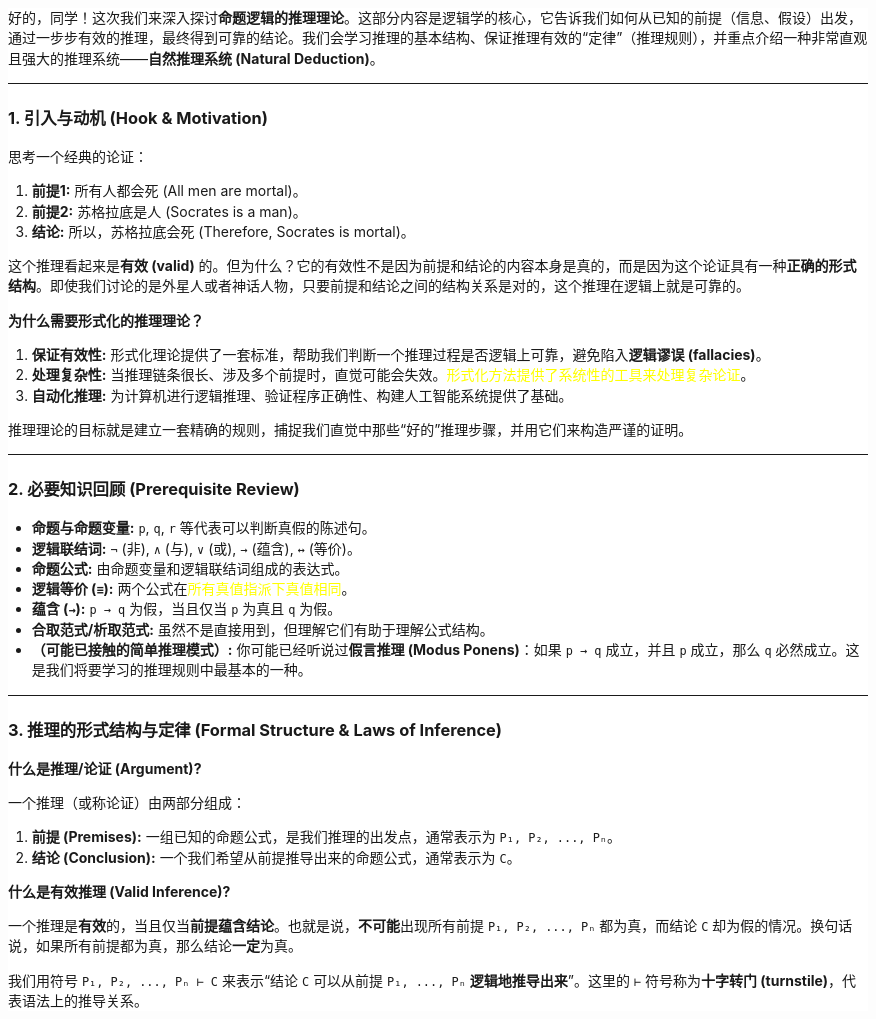好的，同学！这次我们来深入探讨**命题逻辑的推理理论**。这部分内容是逻辑学的核心，它告诉我们如何从已知的前提（信息、假设）出发，通过一步步有效的推理，最终得到可靠的结论。我们会学习推理的基本结构、保证推理有效的“定律”（推理规则），并重点介绍一种非常直观且强大的推理系统——**自然推理系统 (Natural Deduction)**。

---

### 1. 引入与动机 (Hook & Motivation)

思考一个经典的论证：

1.  **前提1:** 所有人都会死 (All men are mortal)。
2.  **前提2:** 苏格拉底是人 (Socrates is a man)。
3.  **结论:** 所以，苏格拉底会死 (Therefore, Socrates is mortal)。

这个推理看起来是**有效 (valid)** 的。但为什么？它的有效性不是因为前提和结论的内容本身是真的，而是因为这个论证具有一种**正确的形式结构**。即使我们讨论的是外星人或者神话人物，只要前提和结论之间的结构关系是对的，这个推理在逻辑上就是可靠的。

**为什么需要形式化的推理理论？**

1.  **保证有效性:** 形式化理论提供了一套标准，帮助我们判断一个推理过程是否逻辑上可靠，避免陷入**逻辑谬误 (fallacies)**。
2.  **处理复杂性:** 当推理链条很长、涉及多个前提时，直觉可能会失效。<font color="#ffff00" style="song ti">形式化方法提供了系统性的工具来处理复杂论证</font>。
3.  **自动化推理:** 为计算机进行逻辑推理、验证程序正确性、构建人工智能系统提供了基础。

推理理论的目标就是建立一套精确的规则，捕捉我们直觉中那些“好的”推理步骤，并用它们来构造严谨的证明。

---

### 2. 必要知识回顾 (Prerequisite Review)

*   **命题与命题变量:** `p`, `q`, `r` 等代表可以判断真假的陈述句。
*   **逻辑联结词:** `¬` (非), `∧` (与), `∨` (或), `→` (蕴含), `↔` (等价)。
*   **命题公式:** 由命题变量和逻辑联结词组成的表达式。
*   **逻辑等价 (`≡`):** 两个公式在<font color="#ffff00">所有真值指派下真值相同</font>。
*   **蕴含 (`→`):** `p → q` 为假，当且仅当 `p` 为真且 `q` 为假。
*   **合取范式/析取范式:** 虽然不是直接用到，但理解它们有助于理解公式结构。
*   **（可能已接触的简单推理模式）:** 你可能已经听说过**假言推理 (Modus Ponens)**：如果 `p → q` 成立，并且 `p` 成立，那么 `q` 必然成立。这是我们将要学习的推理规则中最基本的一种。

---

### 3. 推理的形式结构与定律 (Formal Structure & Laws of Inference)

**什么是推理/论证 (Argument)?**

一个推理（或称论证）由两部分组成：

1.  **前提 (Premises):** 一组已知的命题公式，是我们推理的出发点，通常表示为 `P₁, P₂, ..., Pₙ`。
2.  **结论 (Conclusion):** 一个我们希望从前提推导出来的命题公式，通常表示为 `C`。

**什么是有效推理 (Valid Inference)?**

一个推理是**有效**的，当且仅当**前提蕴含结论**。也就是说，**不可能**出现所有前提 `P₁, P₂, ..., Pₙ` 都为真，而结论 `C` 却为假的情况。换句话说，如果所有前提都为真，那么结论**一定**为真。

我们用符号 `P₁, P₂, ..., Pₙ ⊢ C` 来表示“结论 `C` 可以从前提 `P₁, ..., Pₙ` **逻辑地推导出来**”。这里的 `⊢` 符号称为**十字转门 (turnstile)**，代表语法上的推导关系。
